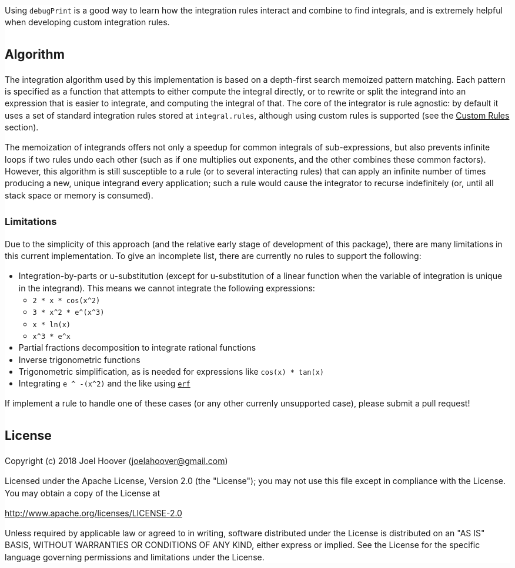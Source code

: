 Using `debugPrint` is a good way to learn how the integration rules interact and combine to find integrals, and is extremely helpful when developing custom integration rules.


## Algorithm
The integration algorithm used by this implementation is based on a depth-first search memoized pattern matching. Each pattern is specified as a function that attempts to either compute the integral directly, or to rewrite or split the integrand into an expression that is easier to integrate, and computing the integral of that. The core of the integrator is rule agnostic: by default it uses a set of standard integration rules stored at `integral.rules`, although using custom rules is supported (see the [Custom Rules](#custom-rules) section).

The memoization of integrands offers not only a speedup for common integrals of sub-expressions, but also prevents infinite loops if two rules undo each other (such as if one multiplies out exponents, and the other combines these common factors). However, this algorithm is still susceptible to a rule (or to several interacting rules) that can apply an infinite number of times producing a new, unique integrand every application; such a rule would cause the integrator to recurse indefinitely (or, until all stack space or memory is consumed).


### Limitations
Due to the simplicity of this approach (and the relative early stage of development of this package), there are many limitations in this current implementation. To give an incomplete list, there are currently no rules to support the following:
 - Integration-by-parts or u-substitution (except for u-substitution of a linear function when the variable of integration is unique in the integrand). This means we cannot integrate the following expressions:
   - `2 * x * cos(x^2)`
   - `3 * x^2 * e^(x^3)`
   - `x * ln(x)`
   - `x^3 * e^x`
 - Partial fractions decomposition to integrate rational functions
 - Inverse trigonometric functions
 - Trigonometric simplification, as is needed for expressions like `cos(x) * tan(x)`
 - Integrating `e ^ -(x^2)` and the like using [`erf`](https://en.wikipedia.org/wiki/Error_function)

If implement a rule to handle one of these cases (or any other currenly unsupported case), please submit a pull request!


## License
Copyright (c) 2018 Joel Hoover (joelahoover@gmail.com)

Licensed under the Apache License, Version 2.0 (the "License"); you may not use this file except in compliance with the License. You may obtain a copy of the License at

http://www.apache.org/licenses/LICENSE-2.0

Unless required by applicable law or agreed to in writing, software distributed under the License is distributed on an "AS IS" BASIS, WITHOUT WARRANTIES OR CONDITIONS OF ANY KIND, either express or implied. See the License for the specific language governing permissions and limitations under the License.
